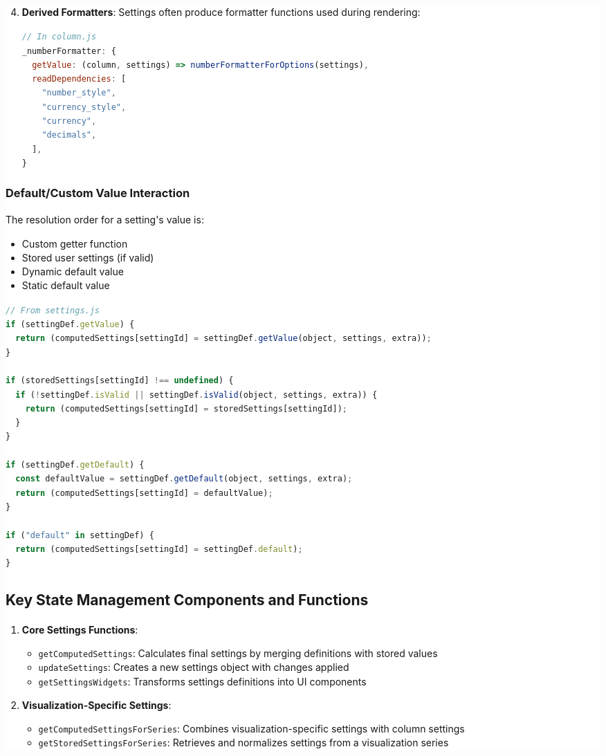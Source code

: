 4. **Derived Formatters**: Settings often produce formatter functions used during rendering:
   ```javascript
   // In column.js
   _numberFormatter: {
     getValue: (column, settings) => numberFormatterForOptions(settings),
     readDependencies: [
       "number_style",
       "currency_style",
       "currency",
       "decimals",
     ],
   }
   ```

### Default/Custom Value Interaction

The resolution order for a setting's value is:
- Custom getter function
- Stored user settings (if valid)
- Dynamic default value
- Static default value

```javascript
// From settings.js
if (settingDef.getValue) {
  return (computedSettings[settingId] = settingDef.getValue(object, settings, extra));
}

if (storedSettings[settingId] !== undefined) {
  if (!settingDef.isValid || settingDef.isValid(object, settings, extra)) {
    return (computedSettings[settingId] = storedSettings[settingId]);
  }
}

if (settingDef.getDefault) {
  const defaultValue = settingDef.getDefault(object, settings, extra);
  return (computedSettings[settingId] = defaultValue);
}

if ("default" in settingDef) {
  return (computedSettings[settingId] = settingDef.default);
}
```

## Key State Management Components and Functions

1. **Core Settings Functions**:
   - `getComputedSettings`: Calculates final settings by merging definitions with stored values
   - `updateSettings`: Creates a new settings object with changes applied
   - `getSettingsWidgets`: Transforms settings definitions into UI components

2. **Visualization-Specific Settings**:
   - `getComputedSettingsForSeries`: Combines visualization-specific settings with column settings
   - `getStoredSettingsForSeries`: Retrieves and normalizes settings from a visualization series
